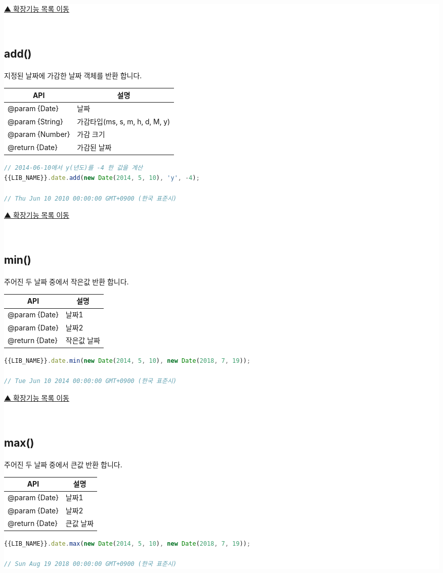 [▲ 확장기능 목록 이동](#확장기능)

<br>

## add()
지정된 날짜에 가감한 날짜 객체를 반환 합니다.

API | 설명
--- | ---
@param {Date} | 날짜
@param {String} | 가감타입(ms, s, m, h, d, M, y)
@param {Number} | 가감 크기
@return {Date} | 가감된 날짜

```js
// 2014-06-10에서 y(년도)를 -4 한 값을 계산
{{LIB_NAME}}.date.add(new Date(2014, 5, 10), 'y', -4);

// Thu Jun 10 2010 00:00:00 GMT+0900 (한국 표준시)
```

[▲ 확장기능 목록 이동](#확장기능)

<br>

## min()
주어진 두 날짜 중에서 작은값 반환 합니다.

API | 설명
--- | ---
@param {Date} | 날짜1
@param {Date} | 날짜2
@return {Date} | 작은값 날짜

```js
{{LIB_NAME}}.date.min(new Date(2014, 5, 10), new Date(2018, 7, 19));

// Tue Jun 10 2014 00:00:00 GMT+0900 (한국 표준시)
```

[▲ 확장기능 목록 이동](#확장기능)

<br>

## max()
주어진 두 날짜 중에서 큰값 반환 합니다.

API | 설명
--- | ---
@param {Date} | 날짜1
@param {Date} | 날짜2
@return {Date} | 큰값 날짜

```js
{{LIB_NAME}}.date.max(new Date(2014, 5, 10), new Date(2018, 7, 19));

// Sun Aug 19 2018 00:00:00 GMT+0900 (한국 표준시)
```
